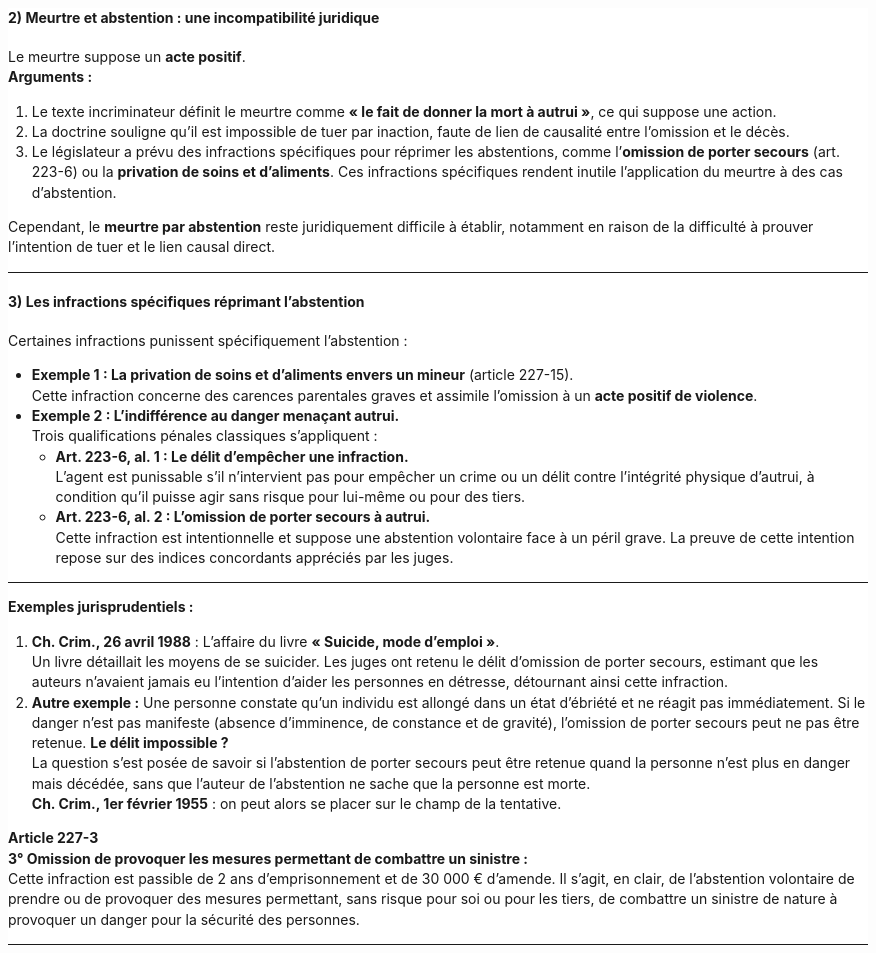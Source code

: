 
#### **2) Meurtre et abstention : une incompatibilité juridique**

Le meurtre suppose un **acte positif**.  
**Arguments :**

1. Le texte incriminateur définit le meurtre comme **« le fait de donner la mort à autrui »**, ce qui suppose une action.
2. La doctrine souligne qu’il est impossible de tuer par inaction, faute de lien de causalité entre l’omission et le décès.
3. Le législateur a prévu des infractions spécifiques pour réprimer les abstentions, comme l’**omission de porter secours** (art. 223-6) ou la **privation de soins et d’aliments**. Ces infractions spécifiques rendent inutile l’application du meurtre à des cas d’abstention.

Cependant, le **meurtre par abstention** reste juridiquement difficile à établir, notamment en raison de la difficulté à prouver l’intention de tuer et le lien causal direct.

---

#### **3) Les infractions spécifiques réprimant l’abstention**

Certaines infractions punissent spécifiquement l’abstention :

- **Exemple 1 : La privation de soins et d’aliments envers un mineur** (article 227-15).  
    Cette infraction concerne des carences parentales graves et assimile l’omission à un **acte positif de violence**.
- **Exemple 2 : L’indifférence au danger menaçant autrui.**  
    Trois qualifications pénales classiques s’appliquent :
    - **Art. 223-6, al. 1 : Le délit d’empêcher une infraction.**  
        L’agent est punissable s’il n’intervient pas pour empêcher un crime ou un délit contre l’intégrité physique d’autrui, à condition qu’il puisse agir sans risque pour lui-même ou pour des tiers.
    - **Art. 223-6, al. 2 : L’omission de porter secours à autrui.**  
        Cette infraction est intentionnelle et suppose une abstention volontaire face à un péril grave. La preuve de cette intention repose sur des indices concordants appréciés par les juges.

---

**Exemples jurisprudentiels :**

1. **Ch. Crim., 26 avril 1988** : L’affaire du livre **« Suicide, mode d’emploi »**.  
    Un livre détaillait les moyens de se suicider. Les juges ont retenu le délit d’omission de porter secours, estimant que les auteurs n’avaient jamais eu l’intention d’aider les personnes en détresse, détournant ainsi cette infraction.
2. **Autre exemple :** Une personne constate qu’un individu est allongé dans un état d’ébriété et ne réagit pas immédiatement. Si le danger n’est pas manifeste (absence d’imminence, de constance et de gravité), l’omission de porter secours peut ne pas être retenue.
**Le délit impossible ?**  
La question s’est posée de savoir si l’abstention de porter secours peut être retenue quand la personne n’est plus en danger mais décédée, sans que l’auteur de l’abstention ne sache que la personne est morte.  
**Ch. Crim., 1er février 1955** : on peut alors se placer sur le champ de la tentative.

**Article 227-3**  
**3° Omission de provoquer les mesures permettant de combattre un sinistre :**  
Cette infraction est passible de 2 ans d’emprisonnement et de 30 000 € d’amende. Il s’agit, en clair, de l’abstention volontaire de prendre ou de provoquer des mesures permettant, sans risque pour soi ou pour les tiers, de combattre un sinistre de nature à provoquer un danger pour la sécurité des personnes.

---